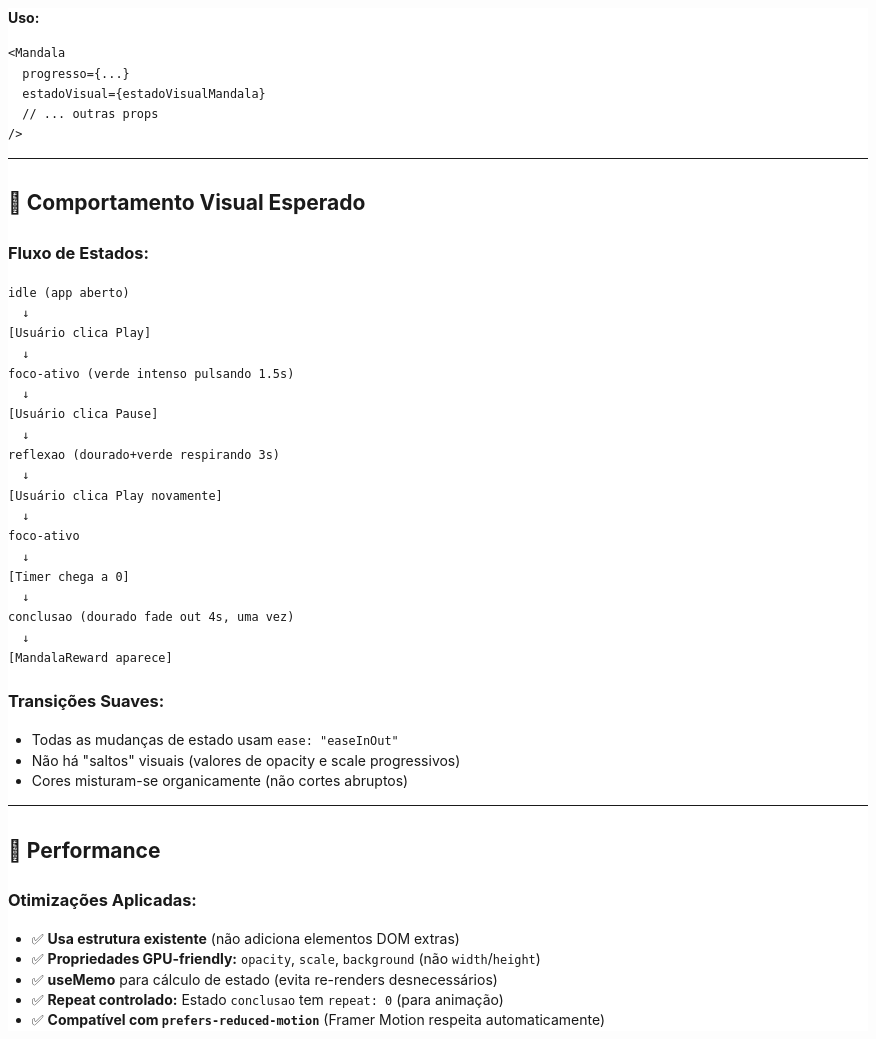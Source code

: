 **Uso:**
```tsx
<Mandala 
  progresso={...}
  estadoVisual={estadoVisualMandala}
  // ... outras props
/>
```

---

## 🎨 Comportamento Visual Esperado

### **Fluxo de Estados:**

```
idle (app aberto)
  ↓
[Usuário clica Play]
  ↓
foco-ativo (verde intenso pulsando 1.5s)
  ↓
[Usuário clica Pause]
  ↓
reflexao (dourado+verde respirando 3s)
  ↓
[Usuário clica Play novamente]
  ↓
foco-ativo
  ↓
[Timer chega a 0]
  ↓
conclusao (dourado fade out 4s, uma vez)
  ↓
[MandalaReward aparece]
```

### **Transições Suaves:**
- Todas as mudanças de estado usam `ease: "easeInOut"`
- Não há "saltos" visuais (valores de opacity e scale progressivos)
- Cores misturam-se organicamente (não cortes abruptos)

---

## 🚀 Performance

### **Otimizações Aplicadas:**
- ✅ **Usa estrutura existente** (não adiciona elementos DOM extras)
- ✅ **Propriedades GPU-friendly:** `opacity`, `scale`, `background` (não `width`/`height`)
- ✅ **useMemo** para cálculo de estado (evita re-renders desnecessários)
- ✅ **Repeat controlado:** Estado `conclusao` tem `repeat: 0` (para animação)
- ✅ **Compatível com `prefers-reduced-motion`** (Framer Motion respeita automaticamente)
